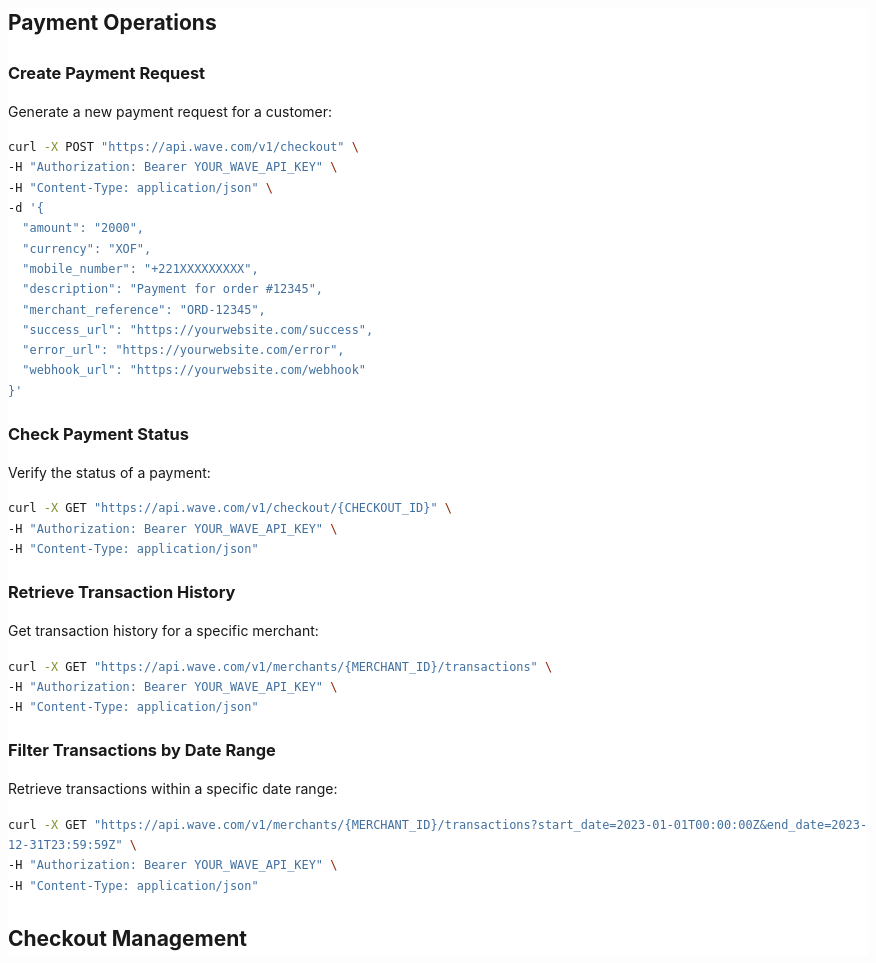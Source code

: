 ## Payment Operations

### Create Payment Request

Generate a new payment request for a customer:

```bash
curl -X POST "https://api.wave.com/v1/checkout" \
-H "Authorization: Bearer YOUR_WAVE_API_KEY" \
-H "Content-Type: application/json" \
-d '{
  "amount": "2000",
  "currency": "XOF",
  "mobile_number": "+221XXXXXXXXX",
  "description": "Payment for order #12345",
  "merchant_reference": "ORD-12345",
  "success_url": "https://yourwebsite.com/success",
  "error_url": "https://yourwebsite.com/error",
  "webhook_url": "https://yourwebsite.com/webhook"
}'
```

### Check Payment Status

Verify the status of a payment:

```bash
curl -X GET "https://api.wave.com/v1/checkout/{CHECKOUT_ID}" \
-H "Authorization: Bearer YOUR_WAVE_API_KEY" \
-H "Content-Type: application/json"
```

### Retrieve Transaction History

Get transaction history for a specific merchant:

```bash
curl -X GET "https://api.wave.com/v1/merchants/{MERCHANT_ID}/transactions" \
-H "Authorization: Bearer YOUR_WAVE_API_KEY" \
-H "Content-Type: application/json"
```

### Filter Transactions by Date Range

Retrieve transactions within a specific date range:

```bash
curl -X GET "https://api.wave.com/v1/merchants/{MERCHANT_ID}/transactions?start_date=2023-01-01T00:00:00Z&end_date=2023-12-31T23:59:59Z" \
-H "Authorization: Bearer YOUR_WAVE_API_KEY" \
-H "Content-Type: application/json"
```

## Checkout Management
